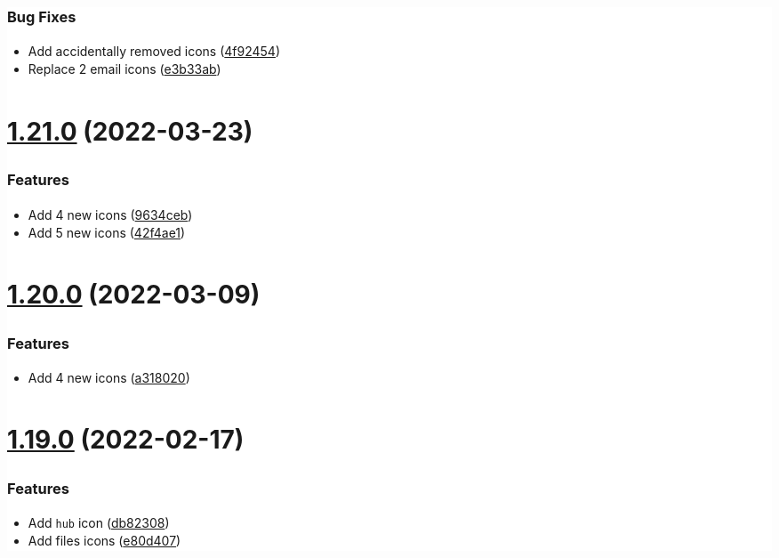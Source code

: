 
### Bug Fixes

* Add accidentally removed icons ([4f92454](https://github.com/Talkdesk/cobalt/commit/4f92454fa435d60d27cb16cb0f33980f5517077b))
* Replace 2 email icons ([e3b33ab](https://github.com/Talkdesk/cobalt/commit/e3b33aba8c859f5a3fc9d502ffd87705c20b1f24))





# [1.21.0](https://github.com/Talkdesk/cobalt/compare/@cobalt/react-icon@1.20.0...@cobalt/react-icon@1.21.0) (2022-03-23)


### Features

* Add 4 new icons ([9634ceb](https://github.com/Talkdesk/cobalt/commit/9634ceb199f743593545f2aca74c4a95a023748d))
* Add 5 new icons ([42f4ae1](https://github.com/Talkdesk/cobalt/commit/42f4ae115add248cdd5ae459478ef0881a912cba))





# [1.20.0](https://github.com/Talkdesk/cobalt/compare/@cobalt/react-icon@1.19.0...@cobalt/react-icon@1.20.0) (2022-03-09)


### Features

* Add 4 new icons ([a318020](https://github.com/Talkdesk/cobalt/commit/a318020b7a7daffbb880487bc5ed8cfac344e23e))





# [1.19.0](https://github.com/Talkdesk/cobalt/compare/@cobalt/react-icon@1.18.0...@cobalt/react-icon@1.19.0) (2022-02-17)


### Features

* Add `hub` icon ([db82308](https://github.com/Talkdesk/cobalt/commit/db82308fbb40d276528356b61f9239f1616288ec))
* Add files icons ([e80d407](https://github.com/Talkdesk/cobalt/commit/e80d407d56da5e7e8b09ce609767fc5f89ef9ae7))



